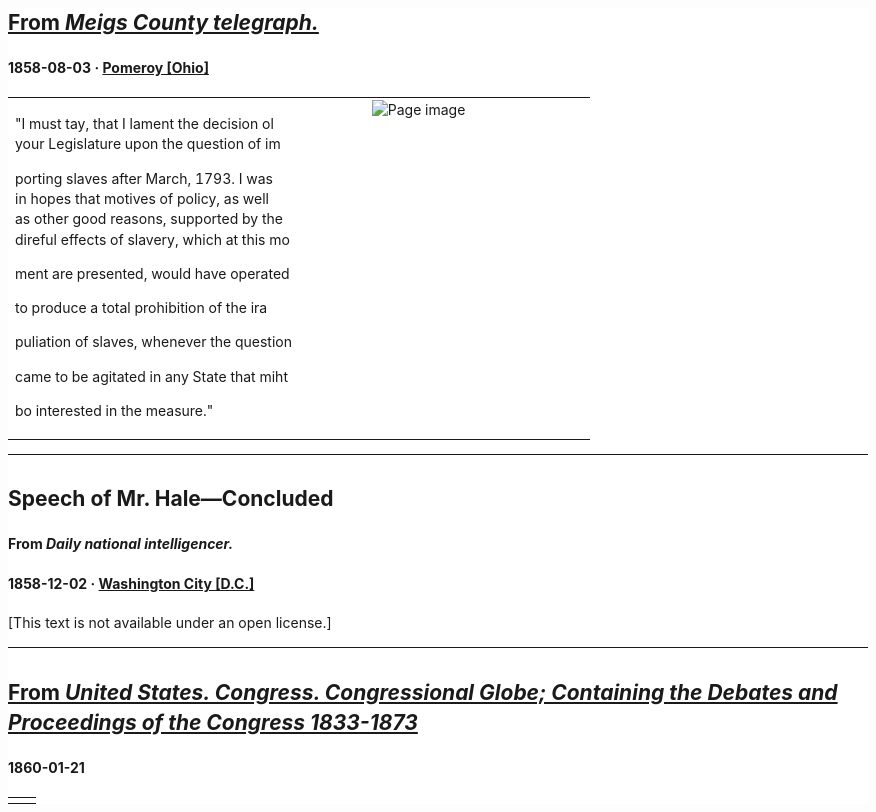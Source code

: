 
## [From _Meigs County telegraph._](https://www.loc.gov/resource/sn85038183/1858-08-03/ed-1/?sp=3)

#### 1858-08-03 &middot; [Pomeroy [Ohio]](http://dbpedia.org/resource/Pomeroy%2C_Ohio)

<table style="width: 100%;"><tr><td style="width: 50%">

  
&quot;I must tay, that I lament the decision ol  
your Legislature upon the question of im  
  
porting slaves after March, 1793. I was  
in hopes that motives of policy, as well  
as other good reasons, supported by the  
direful effects of slavery, which at this mo  
  
ment are presented, would have operated  
  
to produce a total prohibition of the ira  
  
puliation of slaves, whenever the question  
  
came to be agitated in any State that miht  
  
bo interested in the measure.&quot;
</td><td style="width: 50%; max-height: 75%; margin: auto; display: block;">
<img alt="Page image" src="https://tile.loc.gov/image-services/iiif/service:ndnp:ohi:batch_ohi_drake_ver01:data:sn85038183:00296027546:1858080301:0281/pct:16.651162790697676,77.09274515014616,11.906976744186046,7.254849853840021/!600,600/0/default.jpg"/>
</td>
</tr></table>

---

## Speech of Mr. Hale—Concluded

#### From _Daily national intelligencer._

#### 1858-12-02 &middot; [Washington City [D.C.]](http://dbpedia.org/resource/Washington%2C_D.C.)

[This text is not available under an open license.]

---

## [From _United States. Congress. Congressional Globe; Containing the Debates and Proceedings of the Congress 1833-1873_](https://archive.org/details/sim_united-states-congress-congressional-globe_1860-01-21_34/page/n15/mode/1up?view=theater)

#### 1860-01-21

<table style="width: 100%;"><tr><td style="width: 50%">
